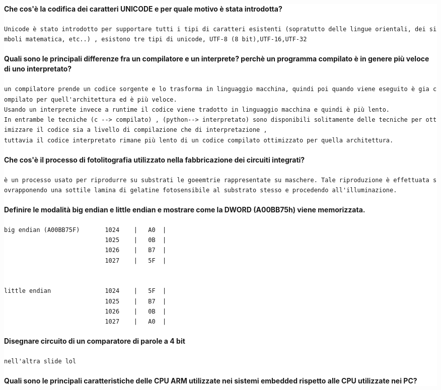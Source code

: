 #### Che cos'è la codifica dei caratteri UNICODE e per quale motivo è stata introdotta?

```
Unicode è stato introdotto per supportare tutti i tipi di caratteri esistenti (sopratutto delle lingue orientali, dei simboli matematica, etc..) , esistono tre tipi di unicode, UTF-8 (8 bit),UTF-16,UTF-32
```

#### Quali sono le principali differenze fra un compilatore e un interprete? perchè un programma compilato è in genere più veloce di uno interpretato?

```
un compilatore prende un codice sorgente e lo trasforma in linguaggio macchina, quindi poi quando viene eseguito è gia compilato per quell'architettura ed è più veloce.
Usando un interprete invece a runtime il codice viene tradotto in linguaggio macchina e quindi è più lento.
In entrambe le tecniche (c --> compilato) , (python--> interpretato) sono disponibili solitamente delle tecniche per ottimizzare il codice sia a livello di compilazione che di interpretazione ,
tuttavia il codice interpretato rimane più lento di un codice compilato ottimizzato per quella architettura.
```

#### Che cos'è il processo di fotolitografia utilizzato nella fabbricazione dei circuiti integrati?

```
è un processo usato per riprodurre su substrati le goeemtrie rappresentate su maschere. Tale riproduzione è effettuata sovrapponendo una sottile lamina di gelatine fotosensibile al substrato stesso e procedendo all'illuminazione.
```

#### Definire le modalità big endian e little endian e mostrare come la DWORD (A00BB75h) viene memorizzata.

```
big endian (A00BB75F)       1024    |   A0  |
                            1025    |   0B  |
                            1026    |   B7  |
                            1027    |   5F  |


little endian               1024    |   5F  |
                            1025    |   B7  |
                            1026    |   0B  |   
                            1027    |   A0  |    
```

#### Disegnare circuito di un comparatore di parole a 4 bit

```
nell'altra slide lol
```

#### Quali sono le principali caratteristiche delle CPU ARM utilizzate nei sistemi embedded rispetto alle CPU utilizzate nei PC?
